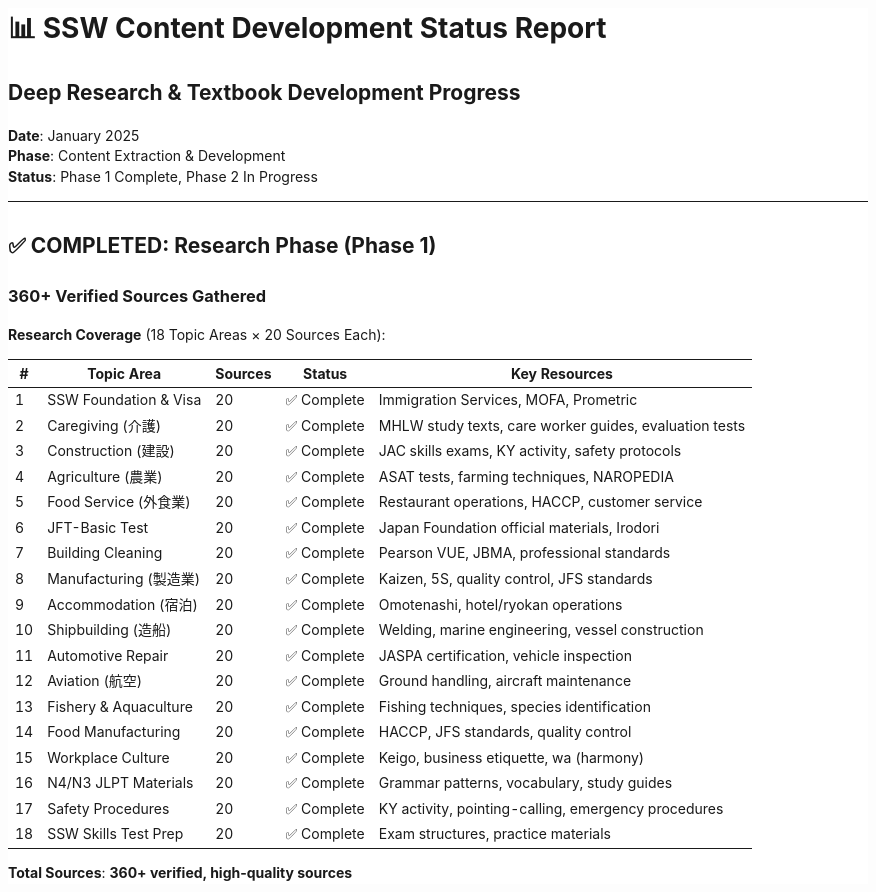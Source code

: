 # 📊 SSW Content Development Status Report
## Deep Research & Textbook Development Progress

**Date**: January 2025  
**Phase**: Content Extraction & Development  
**Status**: Phase 1 Complete, Phase 2 In Progress

---

## ✅ COMPLETED: Research Phase (Phase 1)

### 360+ Verified Sources Gathered

**Research Coverage** (18 Topic Areas × 20 Sources Each):

| # | Topic Area | Sources | Status | Key Resources |
|---|------------|---------|--------|---------------|
| 1 | SSW Foundation & Visa | 20 | ✅ Complete | Immigration Services, MOFA, Prometric |
| 2 | Caregiving (介護) | 20 | ✅ Complete | MHLW study texts, care worker guides, evaluation tests |
| 3 | Construction (建設) | 20 | ✅ Complete | JAC skills exams, KY activity, safety protocols |
| 4 | Agriculture (農業) | 20 | ✅ Complete | ASAT tests, farming techniques, NAROPEDIA |
| 5 | Food Service (外食業) | 20 | ✅ Complete | Restaurant operations, HACCP, customer service |
| 6 | JFT-Basic Test | 20 | ✅ Complete | Japan Foundation official materials, Irodori |
| 7 | Building Cleaning | 20 | ✅ Complete | Pearson VUE, JBMA, professional standards |
| 8 | Manufacturing (製造業) | 20 | ✅ Complete | Kaizen, 5S, quality control, JFS standards |
| 9 | Accommodation (宿泊) | 20 | ✅ Complete | Omotenashi, hotel/ryokan operations |
| 10 | Shipbuilding (造船) | 20 | ✅ Complete | Welding, marine engineering, vessel construction |
| 11 | Automotive Repair | 20 | ✅ Complete | JASPA certification, vehicle inspection |
| 12 | Aviation (航空) | 20 | ✅ Complete | Ground handling, aircraft maintenance |
| 13 | Fishery & Aquaculture | 20 | ✅ Complete | Fishing techniques, species identification |
| 14 | Food Manufacturing | 20 | ✅ Complete | HACCP, JFS standards, quality control |
| 15 | Workplace Culture | 20 | ✅ Complete | Keigo, business etiquette, wa (harmony) |
| 16 | N4/N3 JLPT Materials | 20 | ✅ Complete | Grammar patterns, vocabulary, study guides |
| 17 | Safety Procedures | 20 | ✅ Complete | KY activity, pointing-calling, emergency procedures |
| 18 | SSW Skills Test Prep | 20 | ✅ Complete | Exam structures, practice materials |

**Total Sources**: **360+ verified, high-quality sources**
